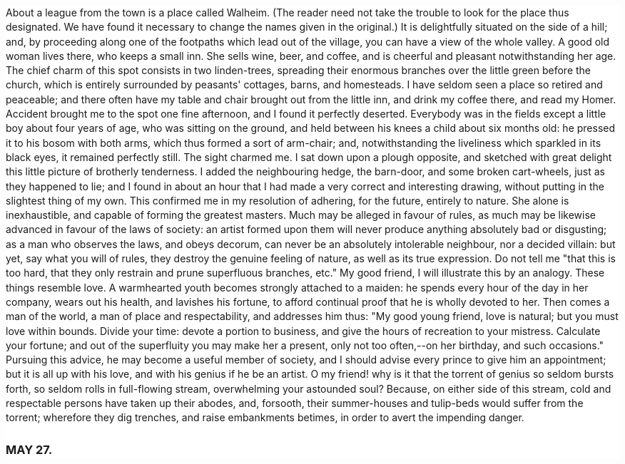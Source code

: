 About a league from the town is a place called Walheim. (The reader need not take the trouble to look for the place thus designated. We have found it necessary to change the names given in the original.) It is delightfully situated on the side of a hill; and, by proceeding along one of the footpaths which lead out of the village, you can have a view of the whole valley. A good old woman lives there, who keeps a small inn. She sells wine, beer, and coffee, and is cheerful and pleasant notwithstanding her age. The chief charm of this spot consists in two linden-trees, spreading their enormous branches over the little green before the church, which is entirely surrounded by peasants' cottages, barns, and homesteads. I have seldom seen a place so retired and peaceable; and there often have my table and chair brought out from the little inn, and drink my coffee there, and read my Homer. Accident brought me to the spot one fine afternoon, and I found it perfectly deserted. Everybody was in the fields except a little boy about four years of age, who was sitting on the ground, and held between his knees a child about six months old: he pressed it to his bosom with both arms, which thus formed a sort of arm-chair; and, notwithstanding the liveliness which sparkled in its black eyes, it remained perfectly still. The sight charmed me. I sat down upon a plough opposite, and sketched with great delight this little picture of brotherly tenderness. I added the neighbouring hedge, the barn-door, and some broken cart-wheels, just as they happened to lie; and I found in about an hour that I had made a very correct and interesting drawing, without putting in the slightest thing of my own. This confirmed me in my resolution of adhering, for the future, entirely to nature. She alone is inexhaustible, and capable of forming the greatest masters. Much may be alleged in favour of rules, as much may be likewise advanced in favour of the laws of society: an artist formed upon them will never produce anything absolutely bad or disgusting; as a man who observes the laws, and obeys decorum, can never be an absolutely intolerable neighbour, nor a decided villain: but yet, say what you will of rules, they destroy the genuine feeling of nature, as well as its true expression. Do not tell me "that this is too hard, that they only restrain and prune superfluous branches, etc." My good friend, I will illustrate this by an analogy. These things resemble love. A warmhearted youth becomes strongly attached to a maiden: he spends every hour of the day in her company, wears out his health, and lavishes his fortune, to afford continual proof that he is wholly devoted to her. Then comes a man of the world, a man of place and respectability, and addresses him thus: "My good young friend, love is natural; but you must love within bounds. Divide your time: devote a portion to business, and give the hours of recreation to your mistress. Calculate your fortune; and out of the superfluity you may make her a present, only not too often,--on her birthday, and such occasions." Pursuing this advice, he may become a useful member of society, and I should advise every prince to give him an appointment; but it is all up with his love, and with his genius if he be an artist. O my friend! why is it that the torrent of genius so seldom bursts forth, so seldom rolls in full-flowing stream, overwhelming your astounded soul? Because, on either side of this stream, cold and respectable persons have taken up their abodes, and, forsooth, their summer-houses and tulip-beds would suffer from the torrent; wherefore they dig trenches, and raise embankments betimes, in order to avert the impending danger.


### MAY 27.
